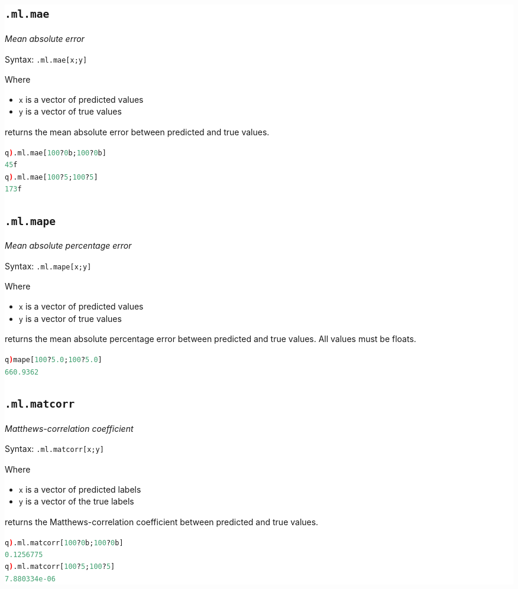 
## `.ml.mae`

_Mean absolute error_

Syntax: `.ml.mae[x;y]`

Where

-   `x` is a vector of predicted values
-   `y` is a vector of true values

returns the mean absolute error between predicted and true values.

```q
q).ml.mae[100?0b;100?0b]
45f
q).ml.mae[100?5;100?5]
173f
```


## `.ml.mape`

_Mean absolute percentage error_

Syntax: `.ml.mape[x;y]`

Where

-   `x` is a vector of predicted values
-   `y` is a vector of true values

returns the mean absolute percentage error between predicted and true values. All values must be floats.

```q
q)mape[100?5.0;100?5.0]
660.9362
```


## `.ml.matcorr`

_Matthews-correlation coefficient_

Syntax: `.ml.matcorr[x;y]`

Where

-   `x` is a vector of predicted labels
-   `y` is a vector of the true labels

returns the Matthews-correlation coefficient between predicted and true values.

```q
q).ml.matcorr[100?0b;100?0b]
0.1256775
q).ml.matcorr[100?5;100?5]
7.880334e-06
```
